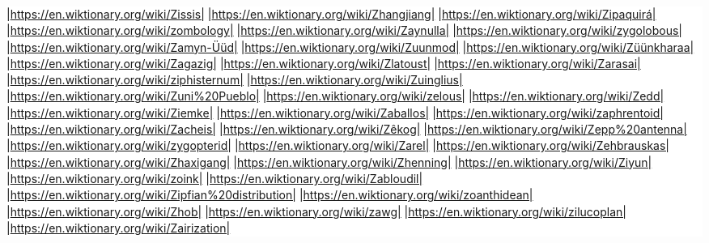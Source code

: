 |https://en.wiktionary.org/wiki/Zissis|
|https://en.wiktionary.org/wiki/Zhangjiang|
|https://en.wiktionary.org/wiki/Zipaquirá|
|https://en.wiktionary.org/wiki/zombology|
|https://en.wiktionary.org/wiki/Zaynulla|
|https://en.wiktionary.org/wiki/zygolobous|
|https://en.wiktionary.org/wiki/Zamyn-Üüd|
|https://en.wiktionary.org/wiki/Zuunmod|
|https://en.wiktionary.org/wiki/Züünkharaa|
|https://en.wiktionary.org/wiki/Zagazig|
|https://en.wiktionary.org/wiki/Zlatoust|
|https://en.wiktionary.org/wiki/Zarasai|
|https://en.wiktionary.org/wiki/ziphisternum|
|https://en.wiktionary.org/wiki/Zuinglius|
|https://en.wiktionary.org/wiki/Zuni%20Pueblo|
|https://en.wiktionary.org/wiki/zelous|
|https://en.wiktionary.org/wiki/Zedd|
|https://en.wiktionary.org/wiki/Ziemke|
|https://en.wiktionary.org/wiki/Zaballos|
|https://en.wiktionary.org/wiki/zaphrentoid|
|https://en.wiktionary.org/wiki/Zacheis|
|https://en.wiktionary.org/wiki/Zêkog|
|https://en.wiktionary.org/wiki/Zepp%20antenna|
|https://en.wiktionary.org/wiki/zygopterid|
|https://en.wiktionary.org/wiki/Zarel|
|https://en.wiktionary.org/wiki/Zehbrauskas|
|https://en.wiktionary.org/wiki/Zhaxigang|
|https://en.wiktionary.org/wiki/Zhenning|
|https://en.wiktionary.org/wiki/Ziyun|
|https://en.wiktionary.org/wiki/zoink|
|https://en.wiktionary.org/wiki/Zabloudil|
|https://en.wiktionary.org/wiki/Zipfian%20distribution|
|https://en.wiktionary.org/wiki/zoanthidean|
|https://en.wiktionary.org/wiki/Zhob|
|https://en.wiktionary.org/wiki/zawg|
|https://en.wiktionary.org/wiki/zilucoplan|
|https://en.wiktionary.org/wiki/Zairization|